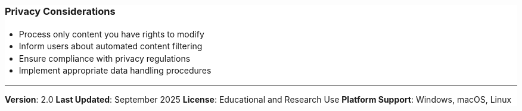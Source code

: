 ### Privacy Considerations
- Process only content you have rights to modify
- Inform users about automated content filtering
- Ensure compliance with privacy regulations
- Implement appropriate data handling procedures

---

**Version**: 2.0
**Last Updated**: September 2025
**License**: Educational and Research Use
**Platform Support**: Windows, macOS, Linux
